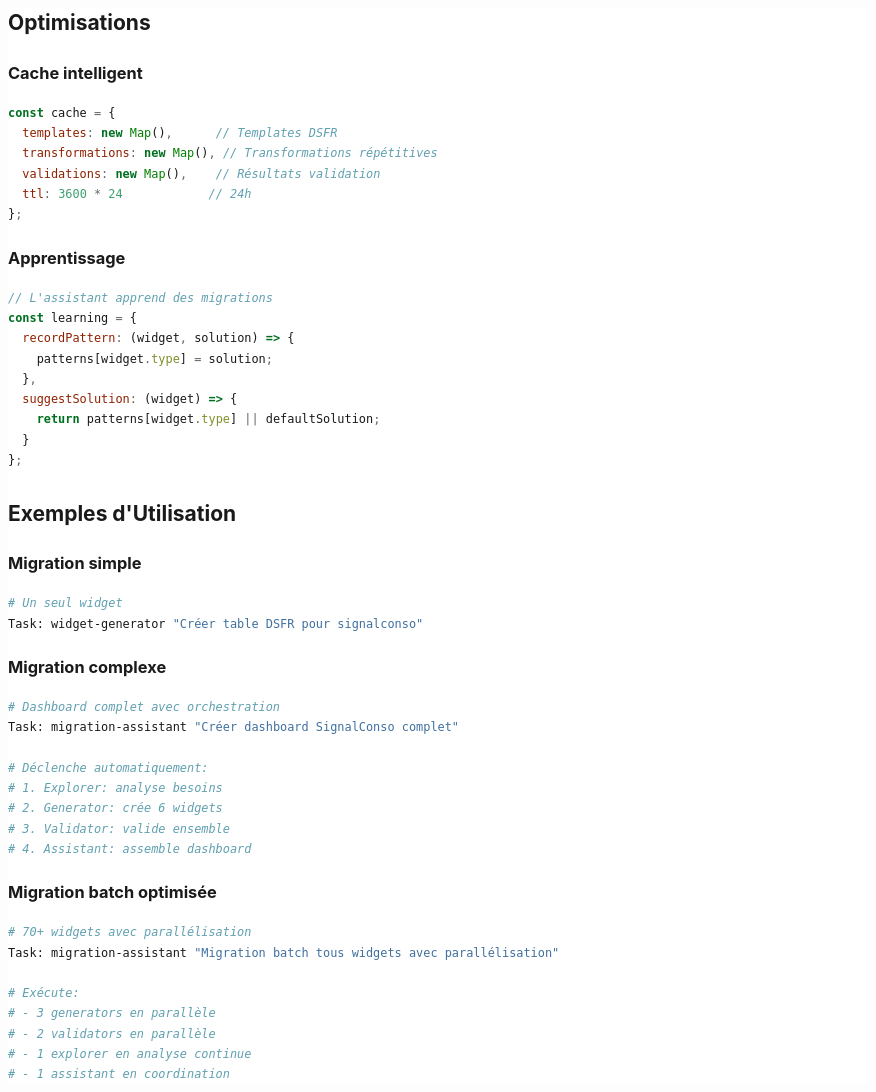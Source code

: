 ## Optimisations

### Cache intelligent
```javascript
const cache = {
  templates: new Map(),      // Templates DSFR
  transformations: new Map(), // Transformations répétitives
  validations: new Map(),    // Résultats validation
  ttl: 3600 * 24            // 24h
};
```

### Apprentissage
```javascript
// L'assistant apprend des migrations
const learning = {
  recordPattern: (widget, solution) => {
    patterns[widget.type] = solution;
  },
  suggestSolution: (widget) => {
    return patterns[widget.type] || defaultSolution;
  }
};
```

## Exemples d'Utilisation

### Migration simple
```bash
# Un seul widget
Task: widget-generator "Créer table DSFR pour signalconso"
```

### Migration complexe
```bash
# Dashboard complet avec orchestration
Task: migration-assistant "Créer dashboard SignalConso complet"

# Déclenche automatiquement:
# 1. Explorer: analyse besoins
# 2. Generator: crée 6 widgets
# 3. Validator: valide ensemble
# 4. Assistant: assemble dashboard
```

### Migration batch optimisée
```bash
# 70+ widgets avec parallélisation
Task: migration-assistant "Migration batch tous widgets avec parallélisation"

# Exécute:
# - 3 generators en parallèle
# - 2 validators en parallèle
# - 1 explorer en analyse continue
# - 1 assistant en coordination
```
